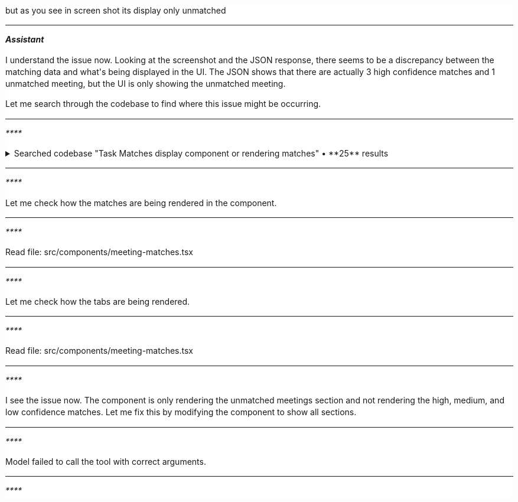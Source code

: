 but as you see in screen shot its display only unmatched

---

_**Assistant**_

I understand the issue now. Looking at the screenshot and the JSON response, there seems to be a discrepancy between the matching data and what's being displayed in the UI. The JSON shows that there are actually 3 high confidence matches and 1 unmatched meeting, but the UI is only showing the unmatched meeting.

Let me search through the codebase to find where this issue might be occurring.

---

_****_

<details><summary>Searched codebase "Task Matches display component or rendering matches" • **25** results</summary></details>

---

_****_

Let me check how the matches are being rendered in the component.

---

_****_

Read file: src/components/meeting-matches.tsx

---

_****_

Let me check how the tabs are being rendered.

---

_****_

Read file: src/components/meeting-matches.tsx

---

_****_

I see the issue now. The component is only rendering the unmatched meetings section and not rendering the high, medium, and low confidence matches. Let me fix this by modifying the component to show all sections.

---

_****_

Model failed to call the tool with correct arguments.

---

_****_
